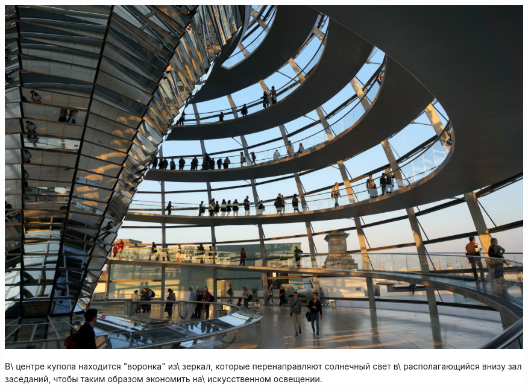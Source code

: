 ![](/images/travel/2014-04-germany/berlin-reichstag-2.jpg)

В\ центре купола находится "воронка" из\ зеркал, которые перенаправляют солнечный свет в\ располагающийся внизу зал 
заседаний, чтобы таким образом экономить на\ искусственном освещении.
